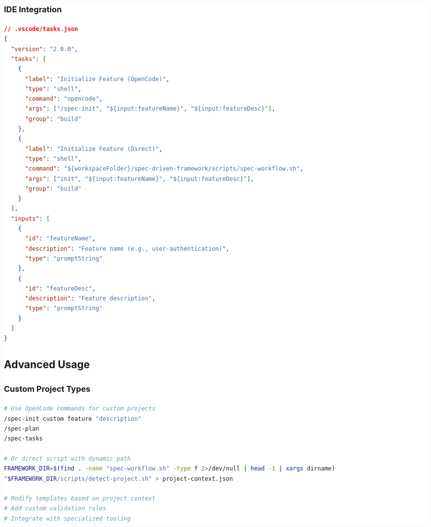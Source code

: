 ### IDE Integration

```json
// .vscode/tasks.json
{
  "version": "2.0.0",
  "tasks": [
    {
      "label": "Initialize Feature (OpenCode)",
      "type": "shell",
      "command": "opencode",
      "args": ["/spec-init", "${input:featureName}", "${input:featureDesc}"],
      "group": "build"
    },
    {
      "label": "Initialize Feature (Direct)",
      "type": "shell",
      "command": "${workspaceFolder}/spec-driven-framework/scripts/spec-workflow.sh",
      "args": ["init", "${input:featureName}", "${input:featureDesc}"],
      "group": "build"
    }
  ],
  "inputs": [
    {
      "id": "featureName",
      "description": "Feature name (e.g., user-authentication)",
      "type": "promptString"
    },
    {
      "id": "featureDesc",
      "description": "Feature description",
      "type": "promptString"
    }
  ]
}
```

## Advanced Usage

### Custom Project Types

```bash
# Use OpenCode commands for custom projects
/spec-init custom feature "description"
/spec-plan
/spec-tasks

# Or direct script with dynamic path
FRAMEWORK_DIR=$(find . -name "spec-workflow.sh" -type f 2>/dev/null | head -1 | xargs dirname)
"$FRAMEWORK_DIR/scripts/detect-project.sh" > project-context.json

# Modify templates based on project context
# Add custom validation rules
# Integrate with specialized tooling
```
